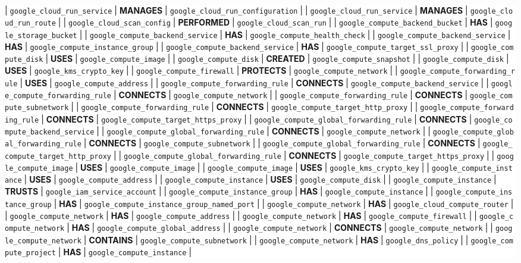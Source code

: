 | `google_cloud_run_service`                                       | **MANAGES**           | `google_cloud_run_configuration`                                  |
| `google_cloud_run_service`                                       | **MANAGES**           | `google_cloud_run_route`                                          |
| `google_cloud_scan_config`                                       | **PERFORMED**         | `google_cloud_scan_run`                                           |
| `google_compute_backend_bucket`                                  | **HAS**               | `google_storage_bucket`                                           |
| `google_compute_backend_service`                                 | **HAS**               | `google_compute_health_check`                                     |
| `google_compute_backend_service`                                 | **HAS**               | `google_compute_instance_group`                                   |
| `google_compute_backend_service`                                 | **HAS**               | `google_compute_target_ssl_proxy`                                 |
| `google_compute_disk`                                            | **USES**              | `google_compute_image`                                            |
| `google_compute_disk`                                            | **CREATED**           | `google_compute_snapshot`                                         |
| `google_compute_disk`                                            | **USES**              | `google_kms_crypto_key`                                           |
| `google_compute_firewall`                                        | **PROTECTS**          | `google_compute_network`                                          |
| `google_compute_forwarding_rule`                                 | **USES**              | `google_compute_address`                                          |
| `google_compute_forwarding_rule`                                 | **CONNECTS**          | `google_compute_backend_service`                                  |
| `google_compute_forwarding_rule`                                 | **CONNECTS**          | `google_compute_network`                                          |
| `google_compute_forwarding_rule`                                 | **CONNECTS**          | `google_compute_subnetwork`                                       |
| `google_compute_forwarding_rule`                                 | **CONNECTS**          | `google_compute_target_http_proxy`                                |
| `google_compute_forwarding_rule`                                 | **CONNECTS**          | `google_compute_target_https_proxy`                               |
| `google_compute_global_forwarding_rule`                          | **CONNECTS**          | `google_compute_backend_service`                                  |
| `google_compute_global_forwarding_rule`                          | **CONNECTS**          | `google_compute_network`                                          |
| `google_compute_global_forwarding_rule`                          | **CONNECTS**          | `google_compute_subnetwork`                                       |
| `google_compute_global_forwarding_rule`                          | **CONNECTS**          | `google_compute_target_http_proxy`                                |
| `google_compute_global_forwarding_rule`                          | **CONNECTS**          | `google_compute_target_https_proxy`                               |
| `google_compute_image`                                           | **USES**              | `google_compute_image`                                            |
| `google_compute_image`                                           | **USES**              | `google_kms_crypto_key`                                           |
| `google_compute_instance`                                        | **USES**              | `google_compute_address`                                          |
| `google_compute_instance`                                        | **USES**              | `google_compute_disk`                                             |
| `google_compute_instance`                                        | **TRUSTS**            | `google_iam_service_account`                                      |
| `google_compute_instance_group`                                  | **HAS**               | `google_compute_instance`                                         |
| `google_compute_instance_group`                                  | **HAS**               | `google_compute_instance_group_named_port`                        |
| `google_compute_network`                                         | **HAS**               | `google_cloud_compute_router`                                     |
| `google_compute_network`                                         | **HAS**               | `google_compute_address`                                          |
| `google_compute_network`                                         | **HAS**               | `google_compute_firewall`                                         |
| `google_compute_network`                                         | **HAS**               | `google_compute_global_address`                                   |
| `google_compute_network`                                         | **CONNECTS**          | `google_compute_network`                                          |
| `google_compute_network`                                         | **CONTAINS**          | `google_compute_subnetwork`                                       |
| `google_compute_network`                                         | **HAS**               | `google_dns_policy`                                               |
| `google_compute_project`                                         | **HAS**               | `google_compute_instance`                                         |
